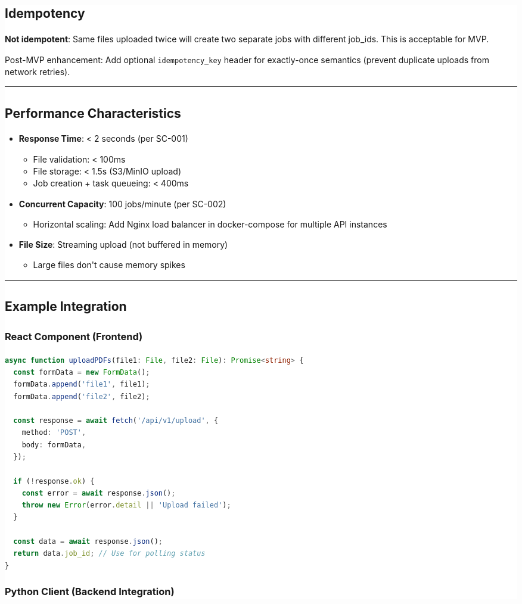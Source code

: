 
## Idempotency

**Not idempotent**: Same files uploaded twice will create two separate jobs with different job_ids. This is acceptable for MVP.

Post-MVP enhancement: Add optional `idempotency_key` header for exactly-once semantics (prevent duplicate uploads from network retries).

---

## Performance Characteristics

- **Response Time**: < 2 seconds (per SC-001)
  - File validation: < 100ms
  - File storage: < 1.5s (S3/MinIO upload)
  - Job creation + task queueing: < 400ms

- **Concurrent Capacity**: 100 jobs/minute (per SC-002)
  - Horizontal scaling: Add Nginx load balancer in docker-compose for multiple API instances

- **File Size**: Streaming upload (not buffered in memory)
  - Large files don't cause memory spikes

---

## Example Integration

### React Component (Frontend)

```typescript
async function uploadPDFs(file1: File, file2: File): Promise<string> {
  const formData = new FormData();
  formData.append('file1', file1);
  formData.append('file2', file2);

  const response = await fetch('/api/v1/upload', {
    method: 'POST',
    body: formData,
  });

  if (!response.ok) {
    const error = await response.json();
    throw new Error(error.detail || 'Upload failed');
  }

  const data = await response.json();
  return data.job_id; // Use for polling status
}
```

### Python Client (Backend Integration)
